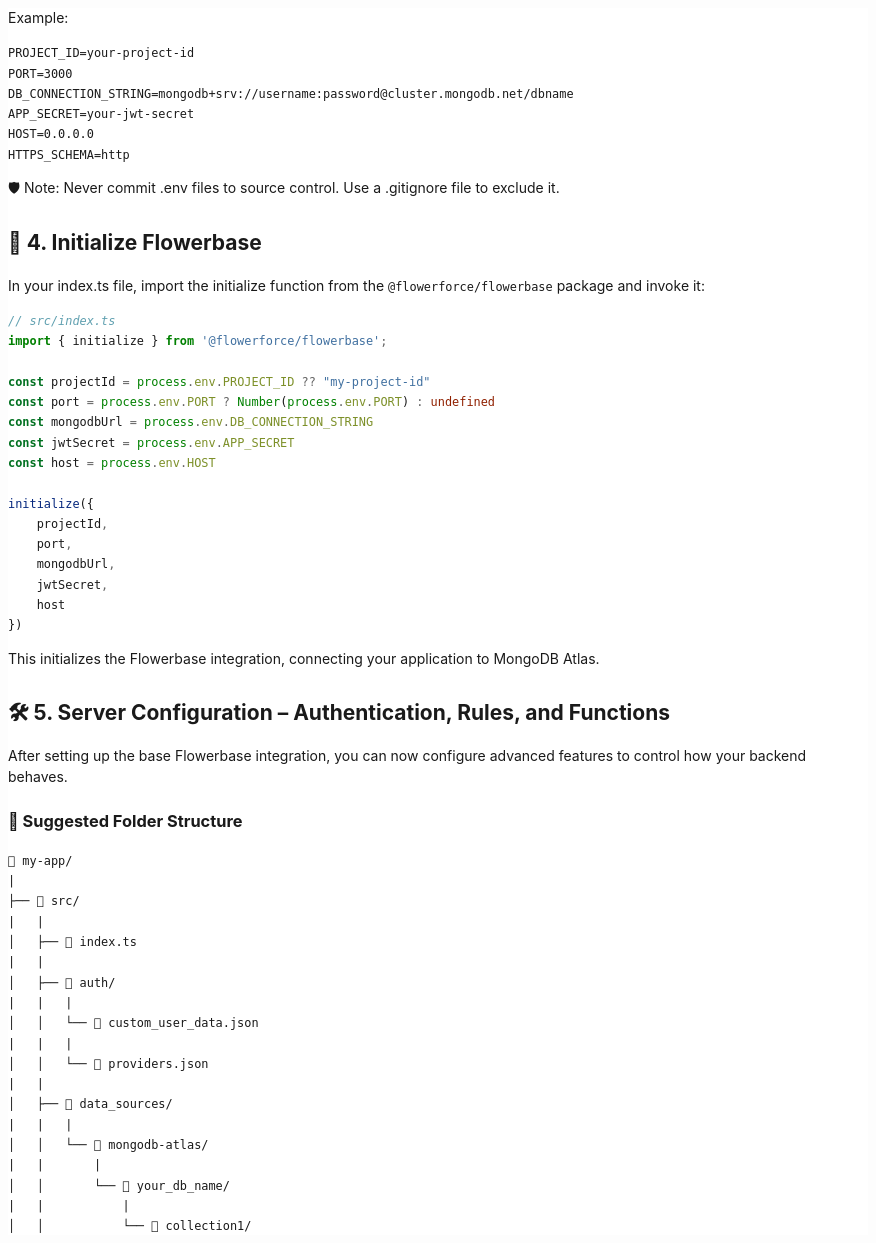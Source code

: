 
Example:
```env
PROJECT_ID=your-project-id
PORT=3000
DB_CONNECTION_STRING=mongodb+srv://username:password@cluster.mongodb.net/dbname
APP_SECRET=your-jwt-secret
HOST=0.0.0.0
HTTPS_SCHEMA=http
```

🛡️ Note: Never commit .env files to source control. Use a .gitignore file to exclude it.


## 🧩 4. Initialize Flowerbase
In your index.ts file, import the initialize function from the `@flowerforce/flowerbase` package and invoke it:

```ts
// src/index.ts
import { initialize } from '@flowerforce/flowerbase';

const projectId = process.env.PROJECT_ID ?? "my-project-id"
const port = process.env.PORT ? Number(process.env.PORT) : undefined
const mongodbUrl = process.env.DB_CONNECTION_STRING
const jwtSecret = process.env.APP_SECRET
const host = process.env.HOST

initialize({
    projectId,
    port,
    mongodbUrl,
    jwtSecret,
    host
})
```

This initializes the Flowerbase integration, connecting your application to MongoDB Atlas.

## 🛠️ 5. Server Configuration – Authentication, Rules, and Functions
After setting up the base Flowerbase integration, you can now configure advanced features to control how your backend behaves.

### 📁 Suggested Folder Structure

```code
📁 my-app/
|
├── 📁 src/
|   |
│   ├── 📄 index.ts
|   |
│   ├── 📁 auth/
|   |   |
│   │   └── 📄 custom_user_data.json
|   |   |
│   │   └── 📄 providers.json
|   |   
│   ├── 📁 data_sources/
|   |   |
│   │   └── 📁 mongodb-atlas/
|   |       |
│   │       └── 📁 your_db_name/
|   |           |
│   │           └── 📁 collection1/
```